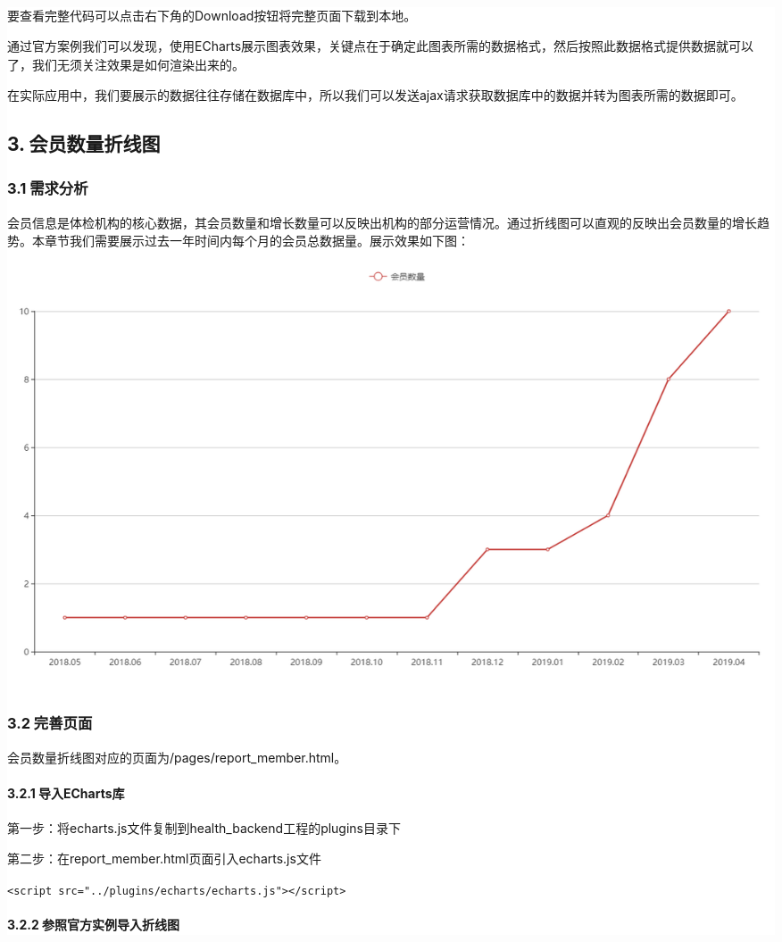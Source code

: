 要查看完整代码可以点击右下角的Download按钮将完整页面下载到本地。

 

通过官方案例我们可以发现，使用ECharts展示图表效果，关键点在于确定此图表所需的数据格式，然后按照此数据格式提供数据就可以了，我们无须关注效果是如何渲染出来的。

在实际应用中，我们要展示的数据往往存储在数据库中，所以我们可以发送ajax请求获取数据库中的数据并转为图表所需的数据即可。

## 3. 会员数量折线图

### 3.1 需求分析

会员信息是体检机构的核心数据，其会员数量和增长数量可以反映出机构的部分运营情况。通过折线图可以直观的反映出会员数量的增长趋势。本章节我们需要展示过去一年时间内每个月的会员总数据量。展示效果如下图：

![5](传智健康项目讲义-day10.assets/5.png)

### 3.2 完善页面

会员数量折线图对应的页面为/pages/report_member.html。

#### 3.2.1 导入ECharts库

第一步：将echarts.js文件复制到health_backend工程的plugins目录下

第二步：在report_member.html页面引入echarts.js文件

```
<script src="../plugins/echarts/echarts.js"></script>
```

#### 3.2.2 参照官方实例导入折线图
